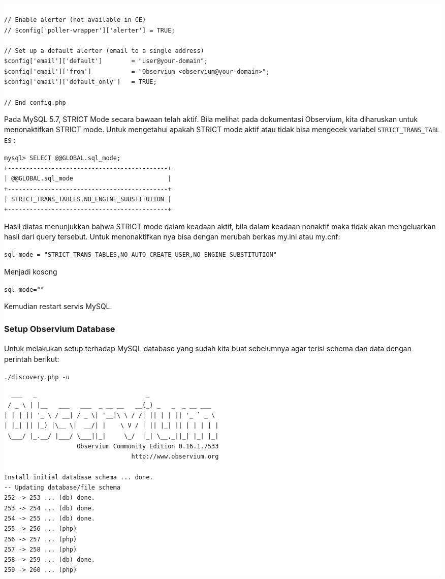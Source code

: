 ```

// Enable alerter (not available in CE)
// $config['poller-wrapper']['alerter'] = TRUE;

// Set up a default alerter (email to a single address)
$config['email']['default']        = "user@your-domain";
$config['email']['from']           = "Observium <observium@your-domain>";
$config['email']['default_only']   = TRUE;

// End config.php
```

Pada MySQL 5.7, STRICT Mode secara bawaan telah aktif. Bila melihat pada dokumentasi Observium, kita diharuskan untuk menonaktifkan STRICT mode. Untuk mengetahui apakah STRICT mode aktif atau tidak bisa mengecek variabel `STRICT_TRANS_TABLES` :

```
mysql> SELECT @@GLOBAL.sql_mode;
+--------------------------------------------+
| @@GLOBAL.sql_mode                          |
+--------------------------------------------+
| STRICT_TRANS_TABLES,NO_ENGINE_SUBSTITUTION |
+--------------------------------------------+
```

Hasil diatas menunjukkan bahwa STRICT mode dalam keadaan aktif, bila dalam keadaan nonaktif maka tidak akan mengeluarkan hasil dari query tersebut. Untuk menonaktifkan nya bisa dengan merubah berkas my.ini atau my.cnf:

```
sql-mode = "STRICT_TRANS_TABLES,NO_AUTO_CREATE_USER,NO_ENGINE_SUBSTITUTION"
```

Menjadi kosong

```
sql-mode=""
```

Kemudian restart servis MySQL.

### Setup Observium Database

Untuk melakukan setup terhadap MySQL database yang sudah kita buat sebelumnya agar terisi schema dan data dengan perintah berikut:

```
./discovery.php -u
```

```
  ___   _                              _
 / _ \ | |__   ___   ___  _ __ __   __(_) _   _  _ __ ___
| | | || '_ \ / __| / _ \| '__|\ \ / /| || | | || '_ ` _ \
| |_| || |_) |\__ \|  __/| |    \ V / | || |_| || | | | | |
 \___/ |_.__/ |___/ \___||_|     \_/  |_| \__,_||_| |_| |_|
                    Observium Community Edition 0.16.1.7533
                                   http://www.observium.org

Install initial database schema ... done.
-- Updating database/file schema
252 -> 253 ... (db) done.
253 -> 254 ... (db) done.
254 -> 255 ... (db) done.
255 -> 256 ... (php)
256 -> 257 ... (php)
257 -> 258 ... (php)
258 -> 259 ... (db) done.
259 -> 260 ... (php)
```